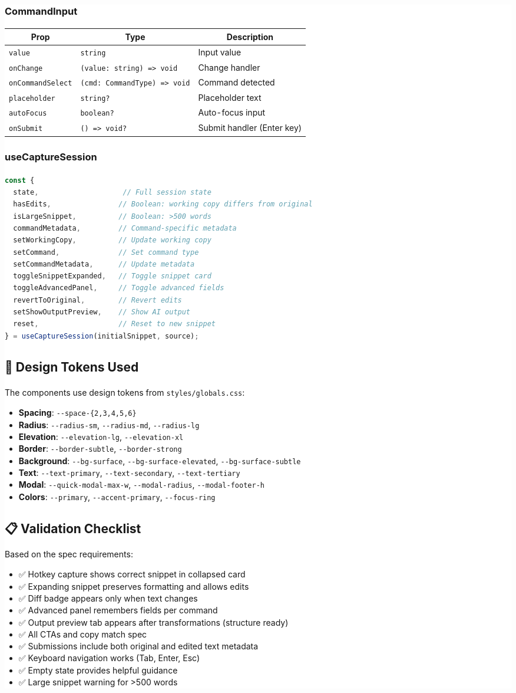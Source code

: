 ### CommandInput

| Prop | Type | Description |
|------|------|-------------|
| `value` | `string` | Input value |
| `onChange` | `(value: string) => void` | Change handler |
| `onCommandSelect` | `(cmd: CommandType) => void` | Command detected |
| `placeholder` | `string?` | Placeholder text |
| `autoFocus` | `boolean?` | Auto-focus input |
| `onSubmit` | `() => void?` | Submit handler (Enter key) |

### useCaptureSession

```typescript
const {
  state,                    // Full session state
  hasEdits,                // Boolean: working copy differs from original
  isLargeSnippet,          // Boolean: >500 words
  commandMetadata,         // Command-specific metadata
  setWorkingCopy,          // Update working copy
  setCommand,              // Set command type
  setCommandMetadata,      // Update metadata
  toggleSnippetExpanded,   // Toggle snippet card
  toggleAdvancedPanel,     // Toggle advanced fields
  revertToOriginal,        // Revert edits
  setShowOutputPreview,    // Show AI output
  reset,                   // Reset to new snippet
} = useCaptureSession(initialSnippet, source);
```

## 🎨 Design Tokens Used

The components use design tokens from `styles/globals.css`:

- **Spacing**: `--space-{2,3,4,5,6}`
- **Radius**: `--radius-sm`, `--radius-md`, `--radius-lg`
- **Elevation**: `--elevation-lg`, `--elevation-xl`
- **Border**: `--border-subtle`, `--border-strong`
- **Background**: `--bg-surface`, `--bg-surface-elevated`, `--bg-surface-subtle`
- **Text**: `--text-primary`, `--text-secondary`, `--text-tertiary`
- **Modal**: `--quick-modal-max-w`, `--modal-radius`, `--modal-footer-h`
- **Colors**: `--primary`, `--accent-primary`, `--focus-ring`

## 📋 Validation Checklist

Based on the spec requirements:

- ✅ Hotkey capture shows correct snippet in collapsed card
- ✅ Expanding snippet preserves formatting and allows edits
- ✅ Diff badge appears only when text changes
- ✅ Advanced panel remembers fields per command
- ✅ Output preview tab appears after transformations (structure ready)
- ✅ All CTAs and copy match spec
- ✅ Submissions include both original and edited text metadata
- ✅ Keyboard navigation works (Tab, Enter, Esc)
- ✅ Empty state provides helpful guidance
- ✅ Large snippet warning for >500 words
